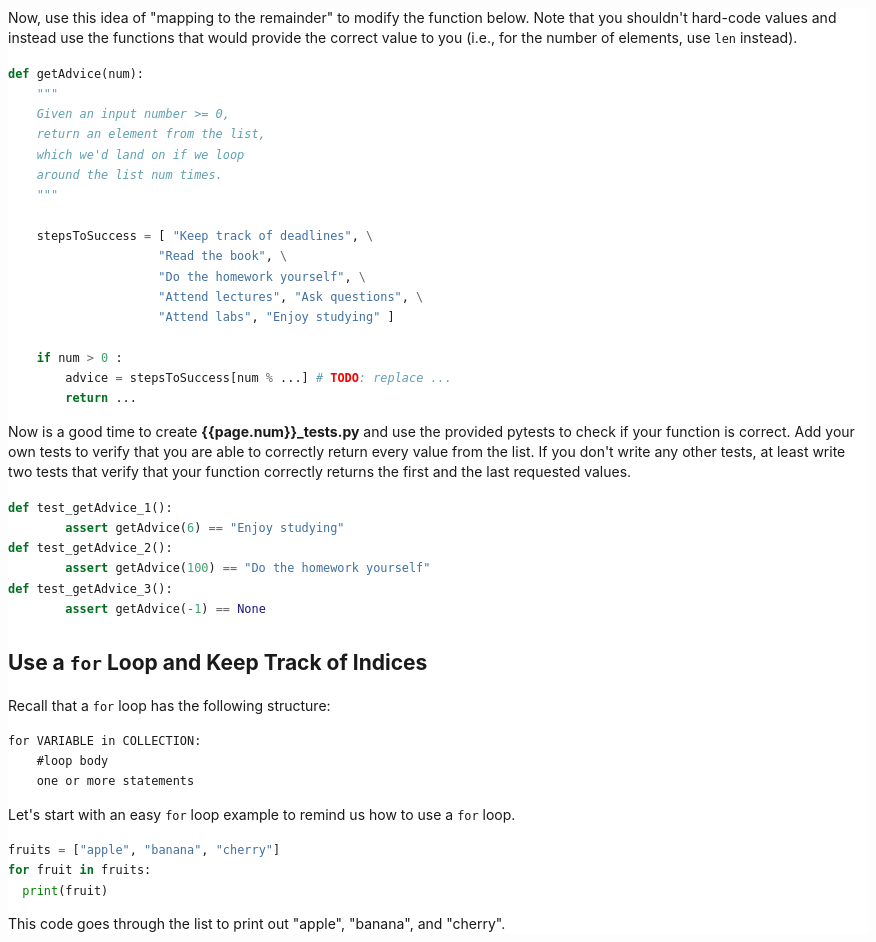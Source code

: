 Now, use this idea of "mapping to the remainder" to modify the function below.
Note that you shouldn't hard-code values and instead use the functions that would provide the correct value to you (i.e., for the number of elements, use `len` instead).

```python
def getAdvice(num):
    """
    Given an input number >= 0,
    return an element from the list,
    which we'd land on if we loop 
    around the list num times.
    """

    stepsToSuccess = [ "Keep track of deadlines", \
                     "Read the book", \
                     "Do the homework yourself", \
                     "Attend lectures", "Ask questions", \
                     "Attend labs", "Enjoy studying" ]
    
    if num > 0 :
        advice = stepsToSuccess[num % ...] # TODO: replace ...
        return ...
```

Now is a good time to create **{{page.num}}_tests.py** and use the provided pytests to check if your function is correct.
Add your own tests to verify that you are able to correctly return every value from the list. If you don't write any other tests, at least write two tests that verify that your function correctly returns the first and the last requested values.


```python
def test_getAdvice_1():
        assert getAdvice(6) == "Enjoy studying"
def test_getAdvice_2():
        assert getAdvice(100) == "Do the homework yourself"
def test_getAdvice_3():
        assert getAdvice(-1) == None
```

## Use a `for` Loop and Keep Track of Indices

Recall that a `for` loop has the following structure:

```
for VARIABLE in COLLECTION:
    #loop body
    one or more statements
```

Let's start with an easy `for` loop example to remind us how to use a `for` loop.
```python
fruits = ["apple", "banana", "cherry"]
for fruit in fruits:
  print(fruit)
```
This code goes through the list to print out "apple", "banana", and "cherry". 
